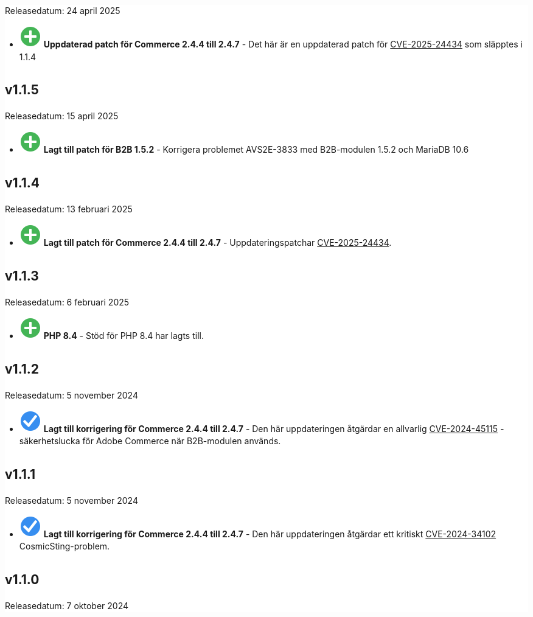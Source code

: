 Releasedatum: 24 april 2025

- ![ny ikon](../../assets/new.svg) **Uppdaterad patch för Commerce 2.4.4 till 2.4.7** - Det här är en uppdaterad patch för [CVE-2025-24434](https://experienceleague.adobe.com/sv/docs/commerce-knowledge-base/kb/troubleshooting/known-issues-patches-attached/security-update-available-for-adobe-commerce-apsb25-08) som släpptes i 1.1.4

## v1.1.5

Releasedatum: 15 april 2025

- ![ny ikon](../../assets/new.svg) **Lagt till patch för B2B 1.5.2** - Korrigera problemet AVS2E-3833 med B2B-modulen 1.5.2 och MariaDB 10.6

## v1.1.4

Releasedatum: 13 februari 2025

- ![ny ikon](../../assets/new.svg) **Lagt till patch för Commerce 2.4.4 till 2.4.7** - Uppdateringspatchar [CVE-2025-24434](https://experienceleague.adobe.com/sv/docs/commerce-knowledge-base/kb/troubleshooting/known-issues-patches-attached/security-update-available-for-adobe-commerce-apsb25-08).

## v1.1.3

Releasedatum: 6 februari 2025

- ![ny ikon](../../assets/new.svg) **PHP 8.4** - Stöd för PHP 8.4 har lagts till.

## v1.1.2

Releasedatum: 5 november 2024

- ![korrigeringsikon](../../assets/fix.svg) **Lagt till korrigering för Commerce 2.4.4 till 2.4.7** - Den här uppdateringen åtgärdar en allvarlig [CVE-2024-45115](https://experienceleague.adobe.com/sv/docs/commerce-knowledge-base/kb/troubleshooting/known-issues-patches-attached/security-update-available-for-adobe-commerce-apsb24-73) -säkerhetslucka för Adobe Commerce när B2B-modulen används.

## v1.1.1

Releasedatum: 5 november 2024

- ![korrigeringsikon](../../assets/fix.svg) **Lagt till korrigering för Commerce 2.4.4 till 2.4.7** - Den här uppdateringen åtgärdar ett kritiskt [CVE-2024-34102](https://experienceleague.adobe.com/sv/docs/commerce-knowledge-base/kb/troubleshooting/known-issues-patches-attached/security-update-available-for-adobe-commerce-apsb24-40-revised-to-include-isolated-patch-for-cve-2024-34102?lang=en) CosmicSting-problem.

## v1.1.0

Releasedatum: 7 oktober 2024
